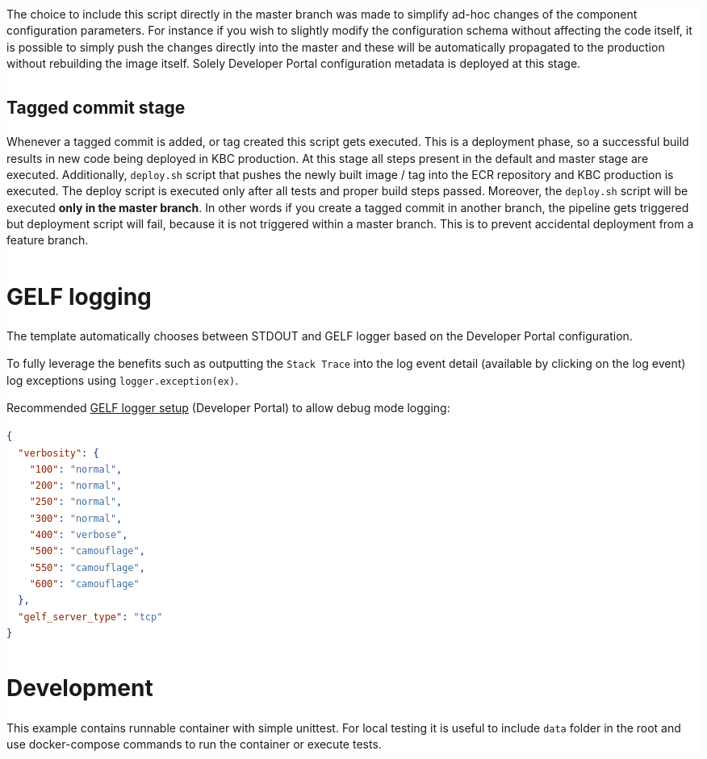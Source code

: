 The choice to include this script directly in the master branch was made to simplify ad-hoc changes of the component configuration parameters. For instance if you wish to slightly modify the configuration schema without affecting the code itself, it is possible to simply push the changes directly into the master and these will be automatically propagated to the production without rebuilding the image itself. Solely Developer Portal configuration metadata is deployed at this stage.

## Tagged commit stage
Whenever a tagged commit is added, or tag created this script gets executed. This is a deployment phase, so a successful build results in new code being deployed in KBC production.
At this stage all steps present in the default and master stage are executed. Additionally, 
`deploy.sh` script that pushes the newly built image / tag into the ECR repository and KBC production is executed.
The deploy script is executed only after all tests and proper build steps passed. 
Moreover, the `deploy.sh` script will be executed **only in the master branch**. In other words if you create a tagged commit in another branch, the pipeline gets triggered but deployment script will fail, because it is not triggered within a master branch. This is to prevent accidental deployment from a feature branch.

 
# GELF logging

The template automatically chooses between STDOUT and GELF logger based on the Developer Portal configuration.

To fully leverage the benefits such as outputting the `Stack Trace` into the log event detail (available by clicking on the log event) 
log exceptions using `logger.exception(ex)`.

Recommended [GELF logger setup](https://developers.keboola.com/extend/common-interface/logging/#setting-up) (Developer Portal) to allow debug mode logging:

```json
{
  "verbosity": {
    "100": "normal",
    "200": "normal",
    "250": "normal",
    "300": "normal",
    "400": "verbose",
    "500": "camouflage",
    "550": "camouflage",
    "600": "camouflage"
  },
  "gelf_server_type": "tcp"
}
``` 
 
# Development
 
This example contains runnable container with simple unittest. For local testing it is useful to include `data` folder in the root
and use docker-compose commands to run the container or execute tests. 
